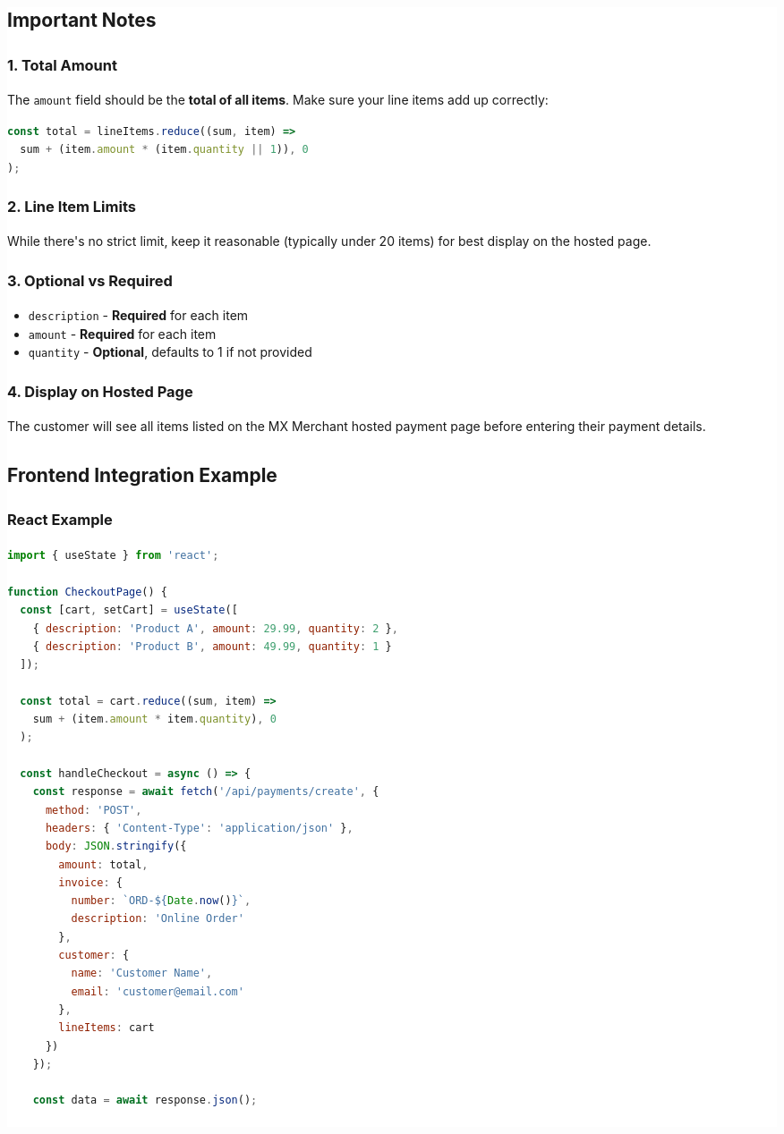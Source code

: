 ## Important Notes

### 1. **Total Amount**
The `amount` field should be the **total of all items**. Make sure your line items add up correctly:

```javascript
const total = lineItems.reduce((sum, item) => 
  sum + (item.amount * (item.quantity || 1)), 0
);
```

### 2. **Line Item Limits**
While there's no strict limit, keep it reasonable (typically under 20 items) for best display on the hosted page.

### 3. **Optional vs Required**
- `description` - **Required** for each item
- `amount` - **Required** for each item
- `quantity` - **Optional**, defaults to 1 if not provided

### 4. **Display on Hosted Page**
The customer will see all items listed on the MX Merchant hosted payment page before entering their payment details.

## Frontend Integration Example

### React Example

```javascript
import { useState } from 'react';

function CheckoutPage() {
  const [cart, setCart] = useState([
    { description: 'Product A', amount: 29.99, quantity: 2 },
    { description: 'Product B', amount: 49.99, quantity: 1 }
  ]);

  const total = cart.reduce((sum, item) => 
    sum + (item.amount * item.quantity), 0
  );

  const handleCheckout = async () => {
    const response = await fetch('/api/payments/create', {
      method: 'POST',
      headers: { 'Content-Type': 'application/json' },
      body: JSON.stringify({
        amount: total,
        invoice: {
          number: `ORD-${Date.now()}`,
          description: 'Online Order'
        },
        customer: {
          name: 'Customer Name',
          email: 'customer@email.com'
        },
        lineItems: cart
      })
    });

    const data = await response.json();
    
```